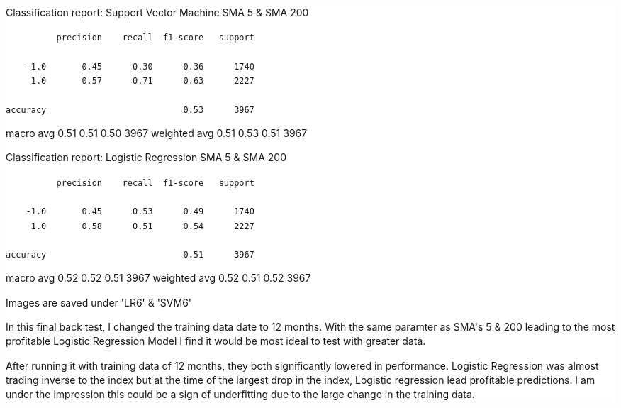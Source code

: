 Classification report: Support Vector Machine
SMA 5 & SMA 200

              precision    recall  f1-score   support

        -1.0       0.45      0.30      0.36      1740
         1.0       0.57      0.71      0.63      2227

    accuracy                           0.53      3967
   macro avg       0.51      0.51      0.50      3967
weighted avg       0.51      0.53      0.51      3967




Classification report: Logistic Regression
SMA 5 & SMA 200

              precision    recall  f1-score   support

        -1.0       0.45      0.53      0.49      1740
         1.0       0.58      0.51      0.54      2227

    accuracy                           0.51      3967
   macro avg       0.52      0.52      0.51      3967
weighted avg       0.52      0.51      0.52      3967

Images are saved under 'LR6' & 'SVM6'

In this final back test, I changed the training data date to 12 months. With the same paramter as SMA's 5 & 200 leading to the most profitable Logistic Regression Model I find it would be most ideal to test with greater data.

After running it with training data of 12 months, they both significantly lowered in performance. Logistic Regression was almost trading inverse to the index but at the time of the largest drop in the index, Logistic regression lead profitable predictions. I am under the impression this could be a sign of underfitting due to the large change in the training data. 
